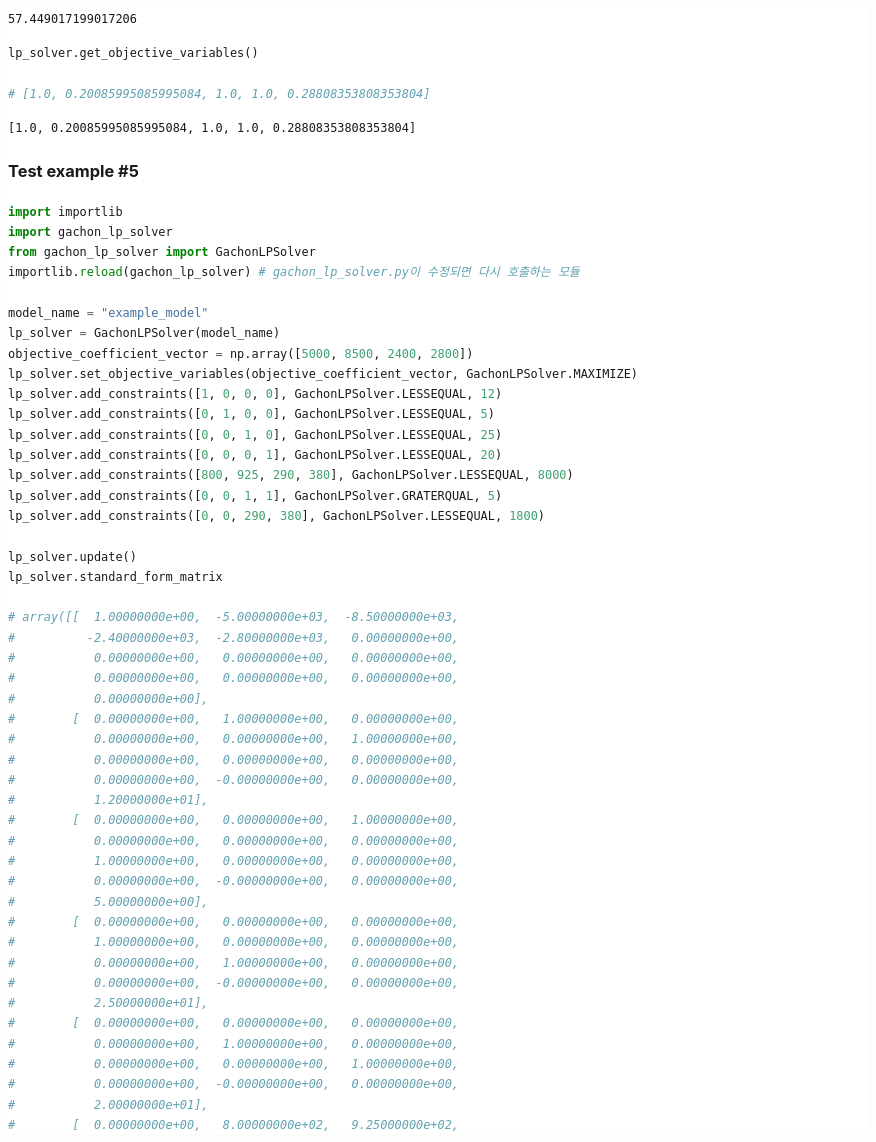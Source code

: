 


    57.449017199017206




```python
lp_solver.get_objective_variables()

# [1.0, 0.20085995085995084, 1.0, 1.0, 0.28808353808353804]
```




    [1.0, 0.20085995085995084, 1.0, 1.0, 0.28808353808353804]



### Test example #5


```python
import importlib
import gachon_lp_solver
from gachon_lp_solver import GachonLPSolver
importlib.reload(gachon_lp_solver) # gachon_lp_solver.py이 수정되면 다시 호출하는 모듈

model_name = "example_model"
lp_solver = GachonLPSolver(model_name)
objective_coefficient_vector = np.array([5000, 8500, 2400, 2800])
lp_solver.set_objective_variables(objective_coefficient_vector, GachonLPSolver.MAXIMIZE)
lp_solver.add_constraints([1, 0, 0, 0], GachonLPSolver.LESSEQUAL, 12)
lp_solver.add_constraints([0, 1, 0, 0], GachonLPSolver.LESSEQUAL, 5)
lp_solver.add_constraints([0, 0, 1, 0], GachonLPSolver.LESSEQUAL, 25)
lp_solver.add_constraints([0, 0, 0, 1], GachonLPSolver.LESSEQUAL, 20)
lp_solver.add_constraints([800, 925, 290, 380], GachonLPSolver.LESSEQUAL, 8000)
lp_solver.add_constraints([0, 0, 1, 1], GachonLPSolver.GRATERQUAL, 5)
lp_solver.add_constraints([0, 0, 290, 380], GachonLPSolver.LESSEQUAL, 1800)

lp_solver.update()
lp_solver.standard_form_matrix

# array([[  1.00000000e+00,  -5.00000000e+03,  -8.50000000e+03,
#          -2.40000000e+03,  -2.80000000e+03,   0.00000000e+00,
#           0.00000000e+00,   0.00000000e+00,   0.00000000e+00,
#           0.00000000e+00,   0.00000000e+00,   0.00000000e+00,
#           0.00000000e+00],
#        [  0.00000000e+00,   1.00000000e+00,   0.00000000e+00,
#           0.00000000e+00,   0.00000000e+00,   1.00000000e+00,
#           0.00000000e+00,   0.00000000e+00,   0.00000000e+00,
#           0.00000000e+00,  -0.00000000e+00,   0.00000000e+00,
#           1.20000000e+01],
#        [  0.00000000e+00,   0.00000000e+00,   1.00000000e+00,
#           0.00000000e+00,   0.00000000e+00,   0.00000000e+00,
#           1.00000000e+00,   0.00000000e+00,   0.00000000e+00,
#           0.00000000e+00,  -0.00000000e+00,   0.00000000e+00,
#           5.00000000e+00],
#        [  0.00000000e+00,   0.00000000e+00,   0.00000000e+00,
#           1.00000000e+00,   0.00000000e+00,   0.00000000e+00,
#           0.00000000e+00,   1.00000000e+00,   0.00000000e+00,
#           0.00000000e+00,  -0.00000000e+00,   0.00000000e+00,
#           2.50000000e+01],
#        [  0.00000000e+00,   0.00000000e+00,   0.00000000e+00,
#           0.00000000e+00,   1.00000000e+00,   0.00000000e+00,
#           0.00000000e+00,   0.00000000e+00,   1.00000000e+00,
#           0.00000000e+00,  -0.00000000e+00,   0.00000000e+00,
#           2.00000000e+01],
#        [  0.00000000e+00,   8.00000000e+02,   9.25000000e+02,
```